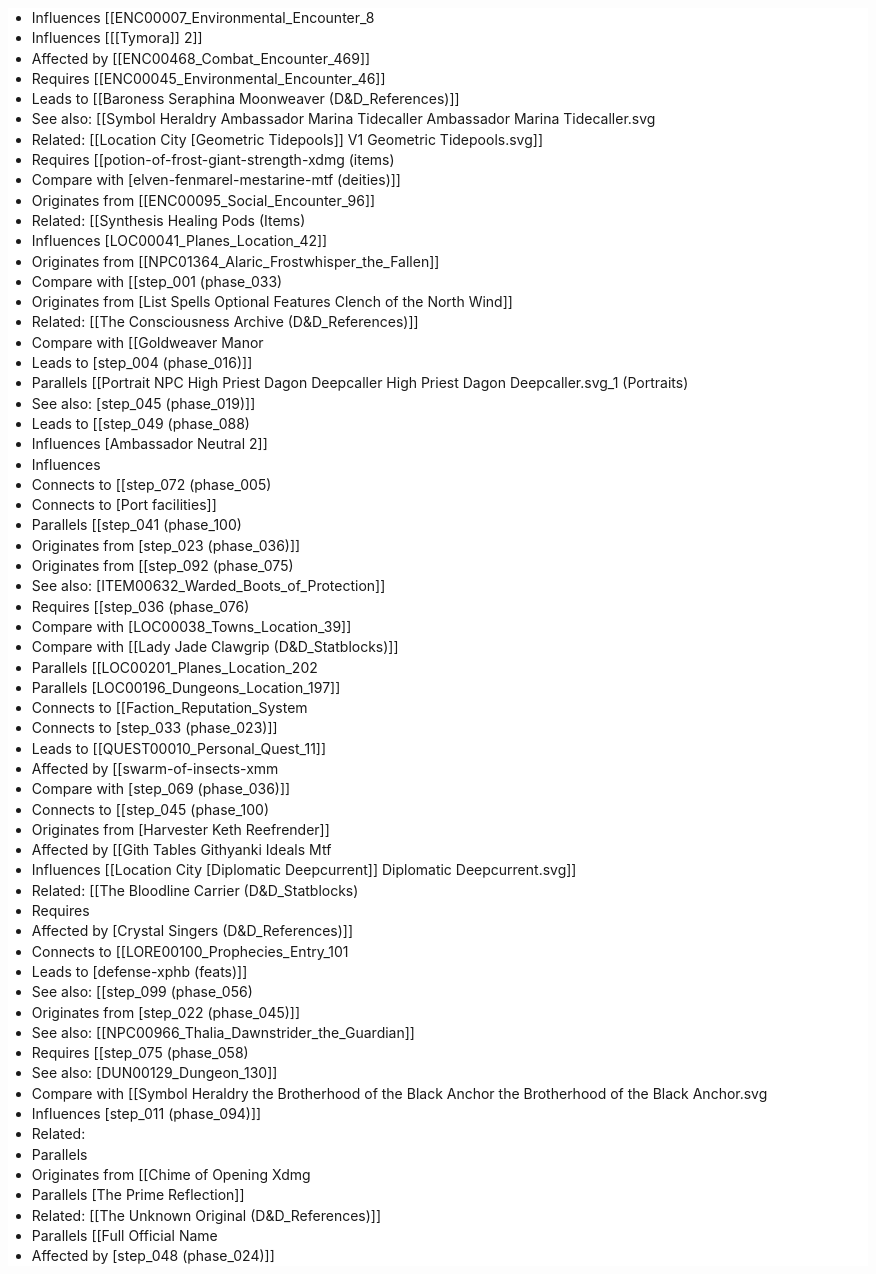 - Influences [[ENC00007_Environmental_Encounter_8
- Influences [[[Tymora]] 2]]
- Affected by [[ENC00468_Combat_Encounter_469]]
- Requires [[ENC00045_Environmental_Encounter_46]]
- Leads to [[Baroness Seraphina Moonweaver (D&D_References)]]
- See also: [[Symbol Heraldry Ambassador Marina Tidecaller Ambassador Marina Tidecaller.svg
- Related: [[Location City [Geometric Tidepools]] V1 Geometric Tidepools.svg]]
- Requires [[potion-of-frost-giant-strength-xdmg (items)
- Compare with [elven-fenmarel-mestarine-mtf (deities)]]
- Originates from [[ENC00095_Social_Encounter_96]]
- Related: [[Synthesis Healing Pods (Items)
- Influences [LOC00041_Planes_Location_42]]
- Originates from [[NPC01364_Alaric_Frostwhisper_the_Fallen]]
- Compare with [[step_001 (phase_033)
- Originates from [List Spells Optional Features Clench of the North Wind]]
- Related: [[The Consciousness Archive (D&D_References)]]
- Compare with [[Goldweaver Manor
- Leads to [step_004 (phase_016)]]
- Parallels [[Portrait NPC High Priest Dagon Deepcaller High Priest Dagon Deepcaller.svg_1 (Portraits)
- See also: [step_045 (phase_019)]]
- Leads to [[step_049 (phase_088)
- Influences [Ambassador Neutral 2]]
- Influences
- Connects to [[step_072 (phase_005)
- Connects to [Port facilities]]
- Parallels [[step_041 (phase_100)
- Originates from [step_023 (phase_036)]]
- Originates from [[step_092 (phase_075)
- See also: [ITEM00632_Warded_Boots_of_Protection]]
- Requires [[step_036 (phase_076)
- Compare with [LOC00038_Towns_Location_39]]
- Compare with [[Lady Jade Clawgrip (D&D_Statblocks)]]
- Parallels [[LOC00201_Planes_Location_202
- Parallels [LOC00196_Dungeons_Location_197]]
- Connects to [[Faction_Reputation_System
- Connects to [step_033 (phase_023)]]
- Leads to [[QUEST00010_Personal_Quest_11]]
- Affected by [[swarm-of-insects-xmm
- Compare with [step_069 (phase_036)]]
- Connects to [[step_045 (phase_100)
- Originates from [Harvester Keth Reefrender]]
- Affected by [[Gith Tables Githyanki Ideals Mtf
- Influences [[Location City [Diplomatic Deepcurrent]] Diplomatic Deepcurrent.svg]]
- Related: [[The Bloodline Carrier (D&D_Statblocks)
- Requires
- Affected by [Crystal Singers (D&D_References)]]
- Connects to [[LORE00100_Prophecies_Entry_101
- Leads to [defense-xphb (feats)]]
- See also: [[step_099 (phase_056)
- Originates from [step_022 (phase_045)]]
- See also: [[NPC00966_Thalia_Dawnstrider_the_Guardian]]
- Requires [[step_075 (phase_058)
- See also: [DUN00129_Dungeon_130]]
- Compare with [[Symbol Heraldry the Brotherhood of the Black Anchor the Brotherhood of the Black Anchor.svg
- Influences [step_011 (phase_094)]]
- Related:
- Parallels
- Originates from [[Chime of Opening Xdmg
- Parallels [The Prime Reflection]]
- Related: [[The Unknown Original (D&D_References)]]
- Parallels [[Full Official Name
- Affected by [step_048 (phase_024)]]